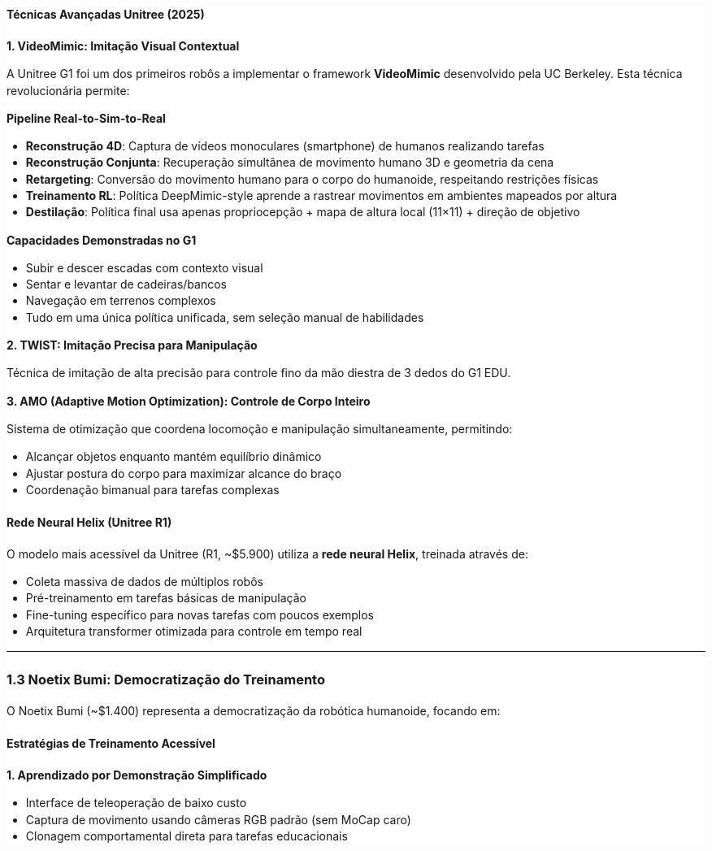 #### Técnicas Avançadas Unitree (2025)

**1. VideoMimic: Imitação Visual Contextual**

A Unitree G1 foi um dos primeiros robôs a implementar o framework **VideoMimic** desenvolvido pela UC Berkeley. Esta técnica revolucionária permite:

**Pipeline Real-to-Sim-to-Real**
- **Reconstrução 4D**: Captura de vídeos monoculares (smartphone) de humanos realizando tarefas
- **Reconstrução Conjunta**: Recuperação simultânea de movimento humano 3D e geometria da cena
- **Retargeting**: Conversão do movimento humano para o corpo do humanoide, respeitando restrições físicas
- **Treinamento RL**: Política DeepMimic-style aprende a rastrear movimentos em ambientes mapeados por altura
- **Destilação**: Política final usa apenas propriocepção + mapa de altura local (11×11) + direção de objetivo

**Capacidades Demonstradas no G1**
- Subir e descer escadas com contexto visual
- Sentar e levantar de cadeiras/bancos
- Navegação em terrenos complexos
- Tudo em uma única política unificada, sem seleção manual de habilidades

**2. TWIST: Imitação Precisa para Manipulação**

Técnica de imitação de alta precisão para controle fino da mão diestra de 3 dedos do G1 EDU.

**3. AMO (Adaptive Motion Optimization): Controle de Corpo Inteiro**

Sistema de otimização que coordena locomoção e manipulação simultaneamente, permitindo:
- Alcançar objetos enquanto mantém equilíbrio dinâmico
- Ajustar postura do corpo para maximizar alcance do braço
- Coordenação bimanual para tarefas complexas

#### Rede Neural Helix (Unitree R1)

O modelo mais acessível da Unitree (R1, ~$5.900) utiliza a **rede neural Helix**, treinada através de:
- Coleta massiva de dados de múltiplos robôs
- Pré-treinamento em tarefas básicas de manipulação
- Fine-tuning específico para novas tarefas com poucos exemplos
- Arquitetura transformer otimizada para controle em tempo real

---

### 1.3 Noetix Bumi: Democratização do Treinamento

O Noetix Bumi (~$1.400) representa a democratização da robótica humanoide, focando em:

#### Estratégias de Treinamento Acessível

**1. Aprendizado por Demonstração Simplificado**
- Interface de teleoperação de baixo custo
- Captura de movimento usando câmeras RGB padrão (sem MoCap caro)
- Clonagem comportamental direta para tarefas educacionais
